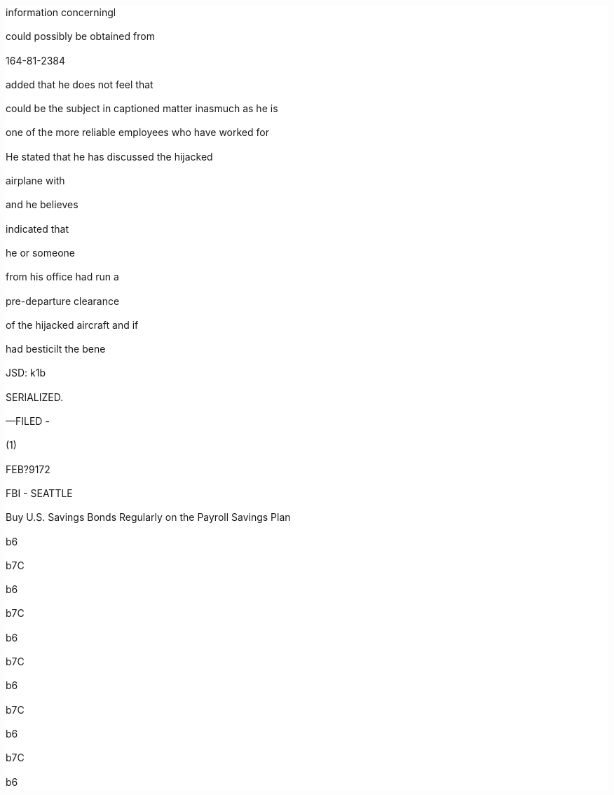information concerningl

could possibly be obtained from

164-81-2384

added that he does not feel that

could be the subject in captioned matter inasmuch as he is

one of the more reliable employees who have worked for

He stated that he has discussed the hijacked

airplane with

and he believes

indicated that

he or someone

from his office had run a

pre-departure clearance

of the hijacked aircraft and if

had besticilt the bene

JSD: k1b

SERIALIZED.

—FILED -

(1)

FEB?9172

FBI - SEATTLE

Buy U.S. Savings Bonds Regularly on the Payroll Savings Plan

b6

b7C

b6

b7C

b6

b7C

b6

b7C

b6

b7C

b6
